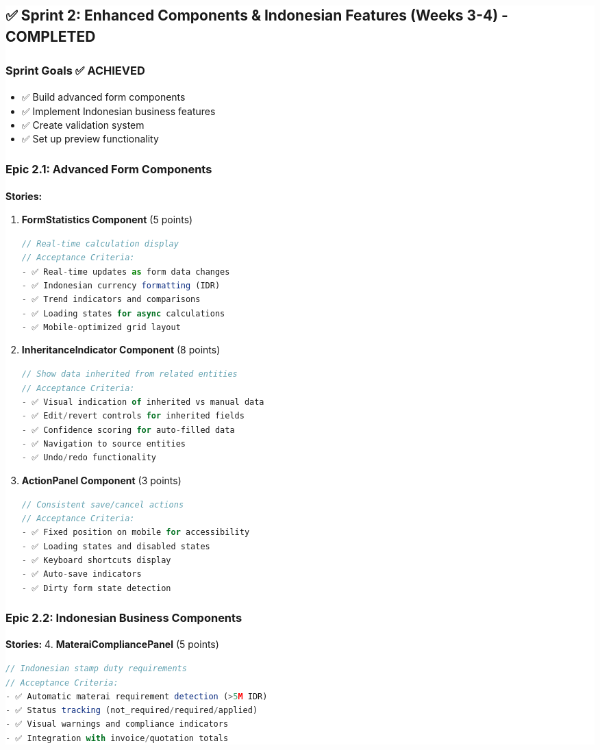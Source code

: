 
## ✅ Sprint 2: Enhanced Components & Indonesian Features (Weeks 3-4) - COMPLETED

### Sprint Goals ✅ ACHIEVED
- ✅ Build advanced form components
- ✅ Implement Indonesian business features
- ✅ Create validation system
- ✅ Set up preview functionality

### Epic 2.1: Advanced Form Components

**Stories:**
1. **FormStatistics Component** (5 points)
   ```typescript
   // Real-time calculation display
   // Acceptance Criteria:
   - ✅ Real-time updates as form data changes
   - ✅ Indonesian currency formatting (IDR)
   - ✅ Trend indicators and comparisons
   - ✅ Loading states for async calculations
   - ✅ Mobile-optimized grid layout
   ```

2. **InheritanceIndicator Component** (8 points)
   ```typescript
   // Show data inherited from related entities
   // Acceptance Criteria:
   - ✅ Visual indication of inherited vs manual data
   - ✅ Edit/revert controls for inherited fields
   - ✅ Confidence scoring for auto-filled data
   - ✅ Navigation to source entities
   - ✅ Undo/redo functionality
   ```

3. **ActionPanel Component** (3 points)
   ```typescript
   // Consistent save/cancel actions
   // Acceptance Criteria:
   - ✅ Fixed position on mobile for accessibility
   - ✅ Loading states and disabled states
   - ✅ Keyboard shortcuts display
   - ✅ Auto-save indicators
   - ✅ Dirty form state detection
   ```

### Epic 2.2: Indonesian Business Components

**Stories:**
4. **MateraiCompliancePanel** (5 points)
   ```typescript
   // Indonesian stamp duty requirements
   // Acceptance Criteria:
   - ✅ Automatic materai requirement detection (>5M IDR)
   - ✅ Status tracking (not_required/required/applied)
   - ✅ Visual warnings and compliance indicators
   - ✅ Integration with invoice/quotation totals
   ```
